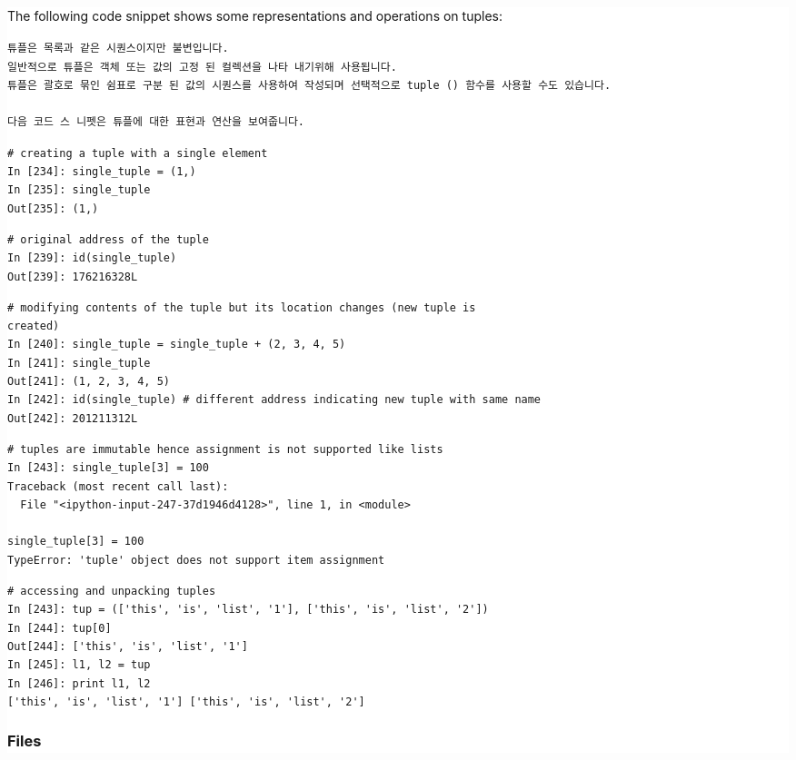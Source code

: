 The following code snippet shows some representations and operations on tuples:

```
튜플은 목록과 같은 시퀀스이지만 불변입니다. 
일반적으로 튜플은 객체 또는 값의 고정 된 컬렉션을 나타 내기위해 사용됩니다. 
튜플은 괄호로 묶인 쉼표로 구분 된 값의 시퀀스를 사용하여 작성되며 선택적으로 tuple () 함수를 사용할 수도 있습니다.

다음 코드 스 니펫은 튜플에 대한 표현과 연산을 보여줍니다.
```

```
# creating a tuple with a single element
In [234]: single_tuple = (1,)
In [235]: single_tuple
Out[235]: (1,)

```

```
# original address of the tuple
In [239]: id(single_tuple)
Out[239]: 176216328L
```

```
# modifying contents of the tuple but its location changes (new tuple is
created)
In [240]: single_tuple = single_tuple + (2, 3, 4, 5)
In [241]: single_tuple
Out[241]: (1, 2, 3, 4, 5)
In [242]: id(single_tuple) # different address indicating new tuple with same name
Out[242]: 201211312L
```

```
# tuples are immutable hence assignment is not supported like lists
In [243]: single_tuple[3] = 100
Traceback (most recent call last):
  File "<ipython-input-247-37d1946d4128>", line 1, in <module>

single_tuple[3] = 100
TypeError: 'tuple' object does not support item assignment
```

```
# accessing and unpacking tuples
In [243]: tup = (['this', 'is', 'list', '1'], ['this', 'is', 'list', '2'])
In [244]: tup[0]
Out[244]: ['this', 'is', 'list', '1']
In [245]: l1, l2 = tup
In [246]: print l1, l2
['this', 'is', 'list', '1'] ['this', 'is', 'list', '2']
```

### Files
